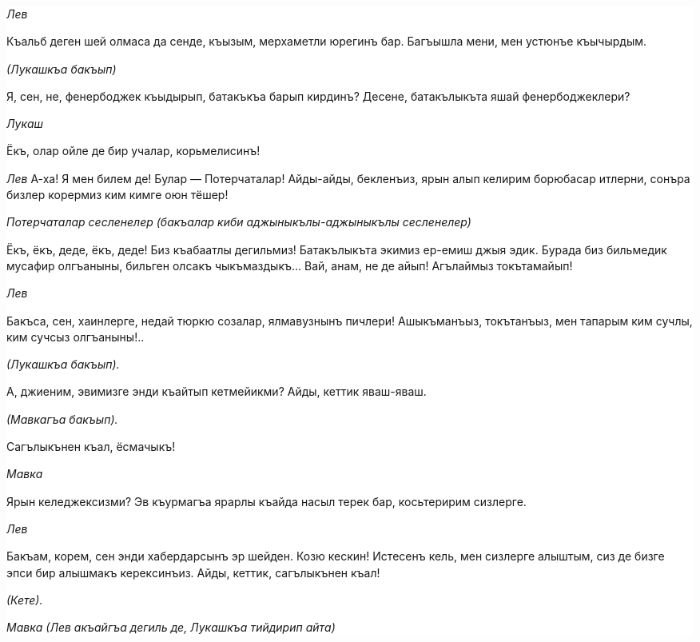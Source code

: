 _Лев_

Къальб деген шей олмаса да сенде, къызым, мерхаметли юрегинъ бар.
Багъышла мени, мен устюнъе къычырдым.

_(Лукашкъа бакъып)_

Я, сен, не, фенербоджек къыдырып, батакъкъа барып кирдинъ?
Десене, батакълыкъта яшай фенербоджеклери?

_Лукаш_

Ёкъ, олар ойле де бир учалар, корьмелисинъ!

_Лев_
А-ха!
Я мен билем де!
Булар — Потерчаталар!
Айды-айды, бекленъиз, ярын алып келирим борюбасар итлерни, сонъра бизлер корермиз ким кимге оюн тёшер!

_Потерчаталар сесленелер_
_(бакъалар киби аджыныкълы-аджыныкълы сесленелер)_

Ёкъ, ёкъ, деде, ёкъ, деде!
Биз къабаатлы дегильмиз!
Батакълыкъта экимиз ер-емиш джыя эдик.
Бурада биз бильмедик мусафир олгъаныны, бильген олсакъ чыкъмаздыкъ...
Вай, анам, не де айып!
Агълаймыз токътамайып!

_Лев_

Бакъса, сен, хаинлерге, недай тюркю созалар, ялмавузнынъ пичлери!
Ашыкъманъыз, токътанъыз, мен тапарым ким сучлы, ким сучсыз олгъаныны!..

_(Лукашкъа бакъып)._

А, джиеним, эвимизге энди къайтып кетмейикми?
Айды, кеттик яваш-яваш.

_(Мавкагъа бакъып)._

Сагълыкънен къал, ёсмачыкъ!

_Мавка_

Ярын келеджексизми?
Эв къурмагъа ярарлы къайда насыл терек бар, косьтеририм сизлерге.

_Лев_

Бакъам, корем, сен энди хабердарсынъ эр шейден.
Козю кескин!
Истесенъ кель, мен сизлерге алыштым, сиз де бизге эпси бир алышмакъ керексинъиз.
Айды, кеттик, сагълыкънен къал!

_(Кете)._

_Мавка_
_(Лев акъайгъа дегиль де, Лукашкъа тийдирип айта)_
